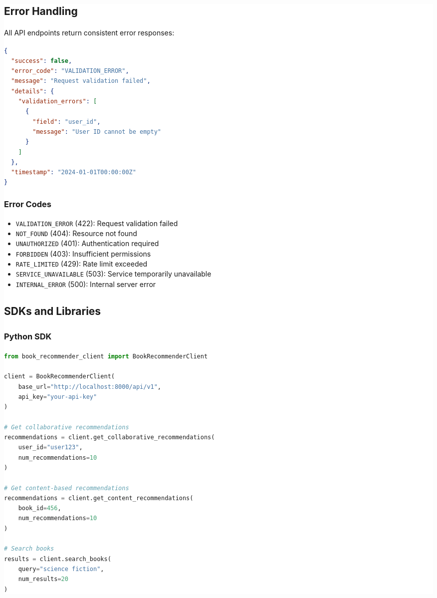 ## Error Handling

All API endpoints return consistent error responses:

```json
{
  "success": false,
  "error_code": "VALIDATION_ERROR",
  "message": "Request validation failed",
  "details": {
    "validation_errors": [
      {
        "field": "user_id",
        "message": "User ID cannot be empty"
      }
    ]
  },
  "timestamp": "2024-01-01T00:00:00Z"
}
```

### Error Codes

- `VALIDATION_ERROR` (422): Request validation failed
- `NOT_FOUND` (404): Resource not found
- `UNAUTHORIZED` (401): Authentication required
- `FORBIDDEN` (403): Insufficient permissions
- `RATE_LIMITED` (429): Rate limit exceeded
- `SERVICE_UNAVAILABLE` (503): Service temporarily unavailable
- `INTERNAL_ERROR` (500): Internal server error

## SDKs and Libraries

### Python SDK

```python
from book_recommender_client import BookRecommenderClient

client = BookRecommenderClient(
    base_url="http://localhost:8000/api/v1",
    api_key="your-api-key"
)

# Get collaborative recommendations
recommendations = client.get_collaborative_recommendations(
    user_id="user123",
    num_recommendations=10
)

# Get content-based recommendations
recommendations = client.get_content_recommendations(
    book_id=456,
    num_recommendations=10
)

# Search books
results = client.search_books(
    query="science fiction",
    num_results=20
)
```
